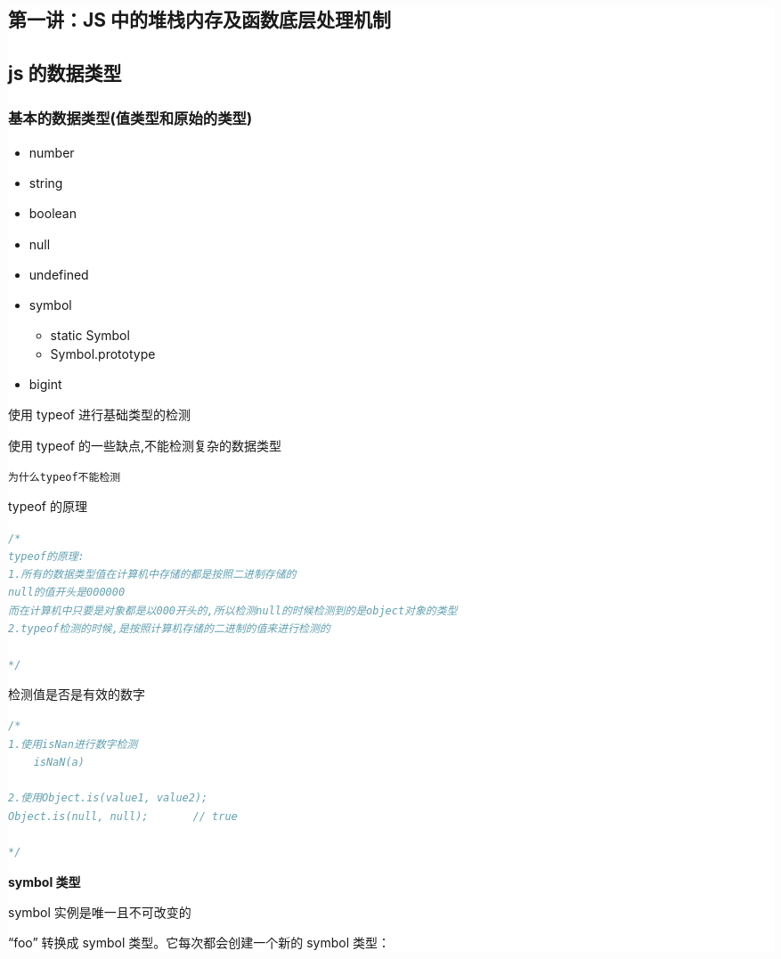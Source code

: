 ## 第一讲：JS 中的堆栈内存及函数底层处理机制

## js 的数据类型

### 基本的数据类型(值类型和原始的类型)

- number
- string
- boolean
- null
- undefined
- symbol

  - static Symbol
  - Symbol.prototype

- bigint

使用 typeof 进行基础类型的检测

使用 typeof 的一些缺点,不能检测复杂的数据类型

`为什么typeof不能检测`

typeof 的原理

```js
/*
typeof的原理:
1.所有的数据类型值在计算机中存储的都是按照二进制存储的
null的值开头是000000
而在计算机中只要是对象都是以000开头的,所以检测null的时候检测到的是object对象的类型
2.typeof检测的时候,是按照计算机存储的二进制的值来进行检测的

*/
```

检测值是否是有效的数字

```js
/*
1.使用isNan进行数字检测
	isNaN(a)

2.使用Object.is(value1, value2);
Object.is(null, null);       // true

*/
```

**symbol 类型**

symbol 实例是唯一且不可改变的

“foo” 转换成 symbol 类型。它每次都会创建一个新的 symbol 类型：
